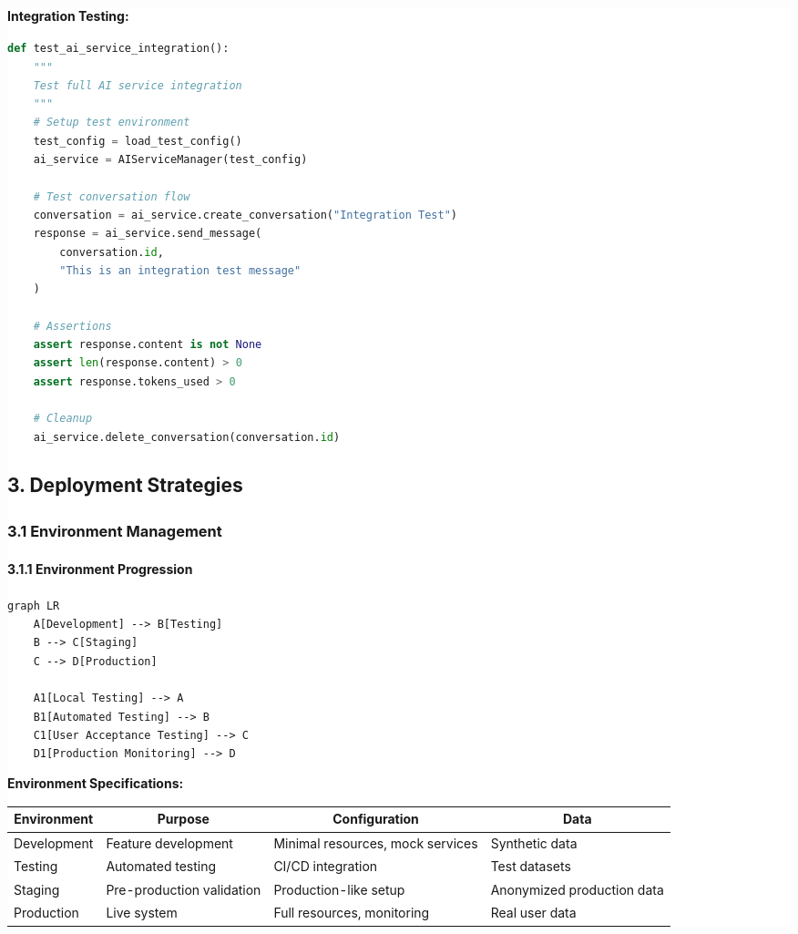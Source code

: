 **Integration Testing:**

```python
def test_ai_service_integration():
    """
    Test full AI service integration
    """
    # Setup test environment
    test_config = load_test_config()
    ai_service = AIServiceManager(test_config)
    
    # Test conversation flow
    conversation = ai_service.create_conversation("Integration Test")
    response = ai_service.send_message(
        conversation.id,
        "This is an integration test message"
    )
    
    # Assertions
    assert response.content is not None
    assert len(response.content) > 0
    assert response.tokens_used > 0
    
    # Cleanup
    ai_service.delete_conversation(conversation.id)
```

## 3. Deployment Strategies

### 3.1 Environment Management

#### 3.1.1 Environment Progression

```mermaid
graph LR
    A[Development] --> B[Testing]
    B --> C[Staging]
    C --> D[Production]
    
    A1[Local Testing] --> A
    B1[Automated Testing] --> B
    C1[User Acceptance Testing] --> C
    D1[Production Monitoring] --> D
```

**Environment Specifications:**

| Environment | Purpose                   | Configuration                    | Data                       |
| ----------- | ------------------------- | -------------------------------- | -------------------------- |
| Development | Feature development       | Minimal resources, mock services | Synthetic data             |
| Testing     | Automated testing         | CI/CD integration                | Test datasets              |
| Staging     | Pre-production validation | Production-like setup            | Anonymized production data |
| Production  | Live system               | Full resources, monitoring       | Real user data             |
